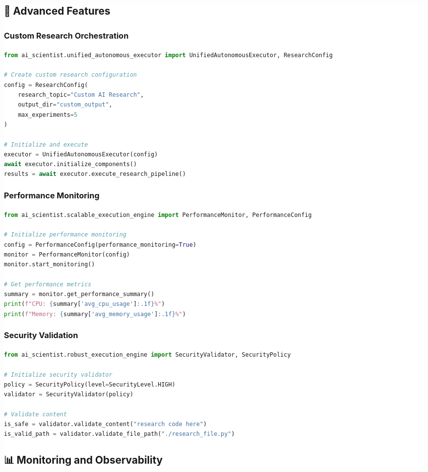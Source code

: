 ## 🔧 Advanced Features

### Custom Research Orchestration

```python
from ai_scientist.unified_autonomous_executor import UnifiedAutonomousExecutor, ResearchConfig

# Create custom research configuration
config = ResearchConfig(
    research_topic="Custom AI Research",
    output_dir="custom_output",
    max_experiments=5
)

# Initialize and execute
executor = UnifiedAutonomousExecutor(config)
await executor.initialize_components()
results = await executor.execute_research_pipeline()
```

### Performance Monitoring

```python
from ai_scientist.scalable_execution_engine import PerformanceMonitor, PerformanceConfig

# Initialize performance monitoring
config = PerformanceConfig(performance_monitoring=True)
monitor = PerformanceMonitor(config)
monitor.start_monitoring()

# Get performance metrics
summary = monitor.get_performance_summary()
print(f"CPU: {summary['avg_cpu_usage']:.1f}%")
print(f"Memory: {summary['avg_memory_usage']:.1f}%")
```

### Security Validation

```python
from ai_scientist.robust_execution_engine import SecurityValidator, SecurityPolicy

# Initialize security validator
policy = SecurityPolicy(level=SecurityLevel.HIGH)
validator = SecurityValidator(policy)

# Validate content
is_safe = validator.validate_content("research code here")
is_valid_path = validator.validate_file_path("./research_file.py")
```

## 📊 Monitoring and Observability
